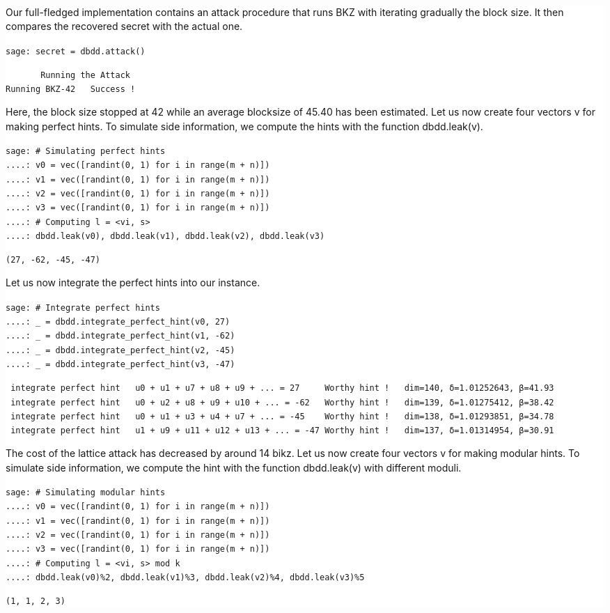 Our full-fledged implementation contains an attack procedure that runs BKZ with iterating gradually the block size. It then compares the recovered secret with the actual one.

```sage
sage: secret = dbdd.attack()
```
```text
       Running the Attack      
Running BKZ-42   Success ! 
```

Here, the block size stopped at 42 while an average blocksize of 45.40 has been estimated. Let us now create four vectors v for making perfect hints. To simulate side information, we compute the hints with the function dbdd.leak(v).

```sage
sage: # Simulating perfect hints
....: v0 = vec([randint(0, 1) for i in range(m + n)])
....: v1 = vec([randint(0, 1) for i in range(m + n)])
....: v2 = vec([randint(0, 1) for i in range(m + n)])
....: v3 = vec([randint(0, 1) for i in range(m + n)]) 
....: # Computing l = <vi, s>
....: dbdd.leak(v0), dbdd.leak(v1), dbdd.leak(v2), dbdd.leak(v3)
```
```text
(27, -62, -45, -47)
```

Let us now integrate the perfect hints into our instance.

```sage
sage: # Integrate perfect hints
....: _ = dbdd.integrate_perfect_hint(v0, 27) 
....: _ = dbdd.integrate_perfect_hint(v1, -62) 
....: _ = dbdd.integrate_perfect_hint(v2, -45) 
....: _ = dbdd.integrate_perfect_hint(v3, -47)
```
```text
 integrate perfect hint   u0 + u1 + u7 + u8 + u9 + ... = 27     Worthy hint !   dim=140, δ=1.01252643, β=41.93 
 integrate perfect hint   u0 + u2 + u8 + u9 + u10 + ... = -62   Worthy hint !   dim=139, δ=1.01275412, β=38.42 
 integrate perfect hint   u0 + u1 + u3 + u4 + u7 + ... = -45    Worthy hint !   dim=138, δ=1.01293851, β=34.78 
 integrate perfect hint   u1 + u9 + u11 + u12 + u13 + ... = -47 Worthy hint !   dim=137, δ=1.01314954, β=30.91 
```

The cost of the lattice attack has decreased by around 14 bikz. Let us now create four vectors v for making modular hints. To simulate side information, we compute the hint with the function dbdd.leak(v) with different moduli. 

```sage
sage: # Simulating modular hints
....: v0 = vec([randint(0, 1) for i in range(m + n)])
....: v1 = vec([randint(0, 1) for i in range(m + n)])
....: v2 = vec([randint(0, 1) for i in range(m + n)])
....: v3 = vec([randint(0, 1) for i in range(m + n)]) 
....: # Computing l = <vi, s> mod k
....: dbdd.leak(v0)%2, dbdd.leak(v1)%3, dbdd.leak(v2)%4, dbdd.leak(v3)%5
```
```text
(1, 1, 2, 3)
```
